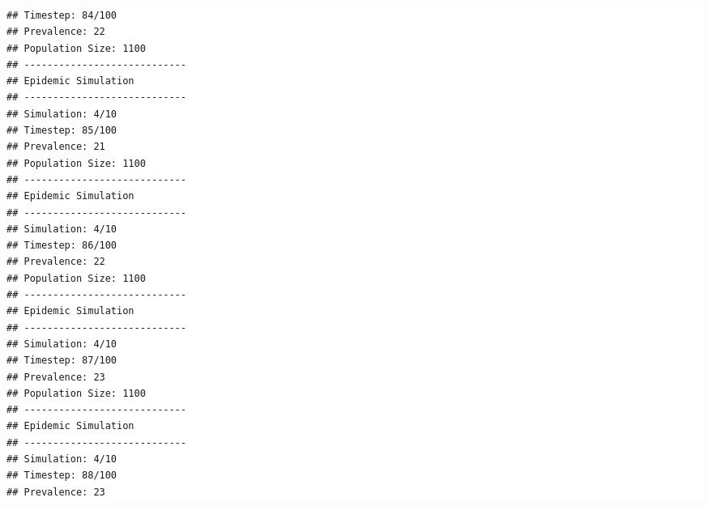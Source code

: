    ## Timestep: 84/100
    ## Prevalence: 22
    ## Population Size: 1100
    ## ----------------------------
    ## Epidemic Simulation
    ## ----------------------------
    ## Simulation: 4/10
    ## Timestep: 85/100
    ## Prevalence: 21
    ## Population Size: 1100
    ## ----------------------------
    ## Epidemic Simulation
    ## ----------------------------
    ## Simulation: 4/10
    ## Timestep: 86/100
    ## Prevalence: 22
    ## Population Size: 1100
    ## ----------------------------
    ## Epidemic Simulation
    ## ----------------------------
    ## Simulation: 4/10
    ## Timestep: 87/100
    ## Prevalence: 23
    ## Population Size: 1100
    ## ----------------------------
    ## Epidemic Simulation
    ## ----------------------------
    ## Simulation: 4/10
    ## Timestep: 88/100
    ## Prevalence: 23